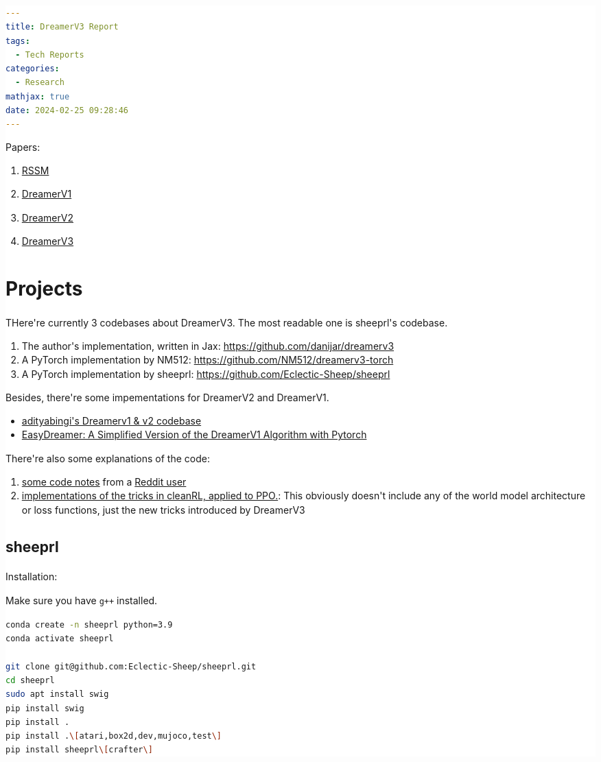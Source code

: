 ```yaml
---
title: DreamerV3 Report
tags:
  - Tech Reports
categories:
  - Research
mathjax: true
date: 2024-02-25 09:28:46
---
```



Papers:

1. [RSSM](https://arxiv.org/pdf/1811.04551.pdf)

1. [DreamerV1](https://arxiv.org/abs/1912.01603)
2. [DreamerV2](https://arxiv.org/abs/2010.02193)
3. [DreamerV3](https://arxiv.org/abs/2301.04104)



# Projects

THere're currently 3 codebases about DreamerV3. The most readable one is sheeprl's codebase.

1. The author's implementation, written in Jax: https://github.com/danijar/dreamerv3
2. A PyTorch implementation by NM512: https://github.com/NM512/dreamerv3-torch
3. A PyTorch implementation by sheeprl: https://github.com/Eclectic-Sheep/sheeprl



Besides, there're some impementations for DreamerV2 and DreamerV1. 

* [adityabingi's Dreamerv1 & v2 codebase](https://github.com/adityabingi/Dreamer)
* [EasyDreamer: A Simplified Version of the DreamerV1 Algorithm with Pytorch](https://github.com/kc-ml2/SimpleDreamer?tab=readme-ov-file)



There're also some explanations of the code:

1. [some code notes](https://docs.google.com/document/d/179Nqo1dc9ZExB1-71Tj4iFt2Dq-uWH-6k6w1e2rkwBM/edit) from a [Reddit user](https://www.reddit.com/r/reinforcementlearning/comments/1azgrc4/comment/ks1hipp/?utm_source=share&utm_medium=web2x&context=3)
2. [implementations of the tricks in cleanRL, applied to PPO.](https://github.com/RyanNavillus/PPO-v3/blob/main/ppo_v3/ppo_envpool_tricks.py): This obviously doesn't include any of the world model architecture or loss functions,  just the new tricks introduced by DreamerV3

## sheeprl

Installation:

Make sure you have `g++` installed.

```sh
conda create -n sheeprl python=3.9
conda activate sheeprl

git clone git@github.com:Eclectic-Sheep/sheeprl.git
cd sheeprl
sudo apt install swig
pip install swig
pip install .
pip install .\[atari,box2d,dev,mujoco,test\]
pip install sheeprl\[crafter\]
```
